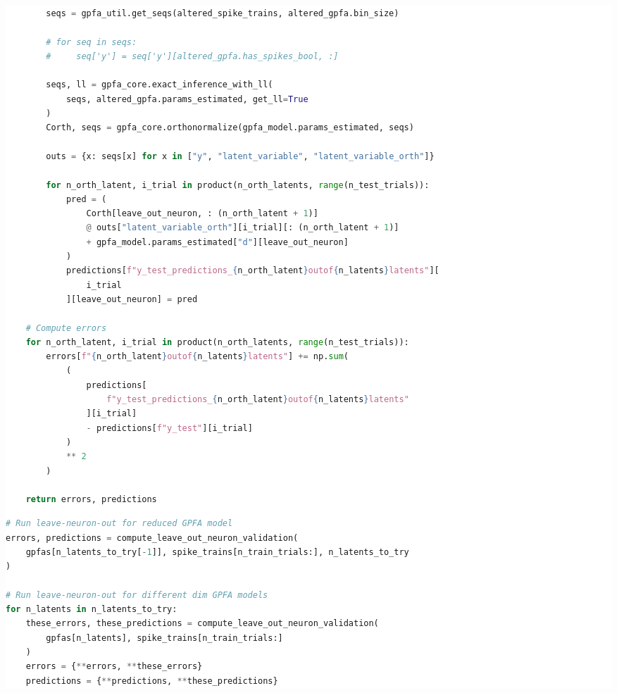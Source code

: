 ```python
        seqs = gpfa_util.get_seqs(altered_spike_trains, altered_gpfa.bin_size)

        # for seq in seqs:
        #     seq['y'] = seq['y'][altered_gpfa.has_spikes_bool, :]

        seqs, ll = gpfa_core.exact_inference_with_ll(
            seqs, altered_gpfa.params_estimated, get_ll=True
        )
        Corth, seqs = gpfa_core.orthonormalize(gpfa_model.params_estimated, seqs)

        outs = {x: seqs[x] for x in ["y", "latent_variable", "latent_variable_orth"]}

        for n_orth_latent, i_trial in product(n_orth_latents, range(n_test_trials)):
            pred = (
                Corth[leave_out_neuron, : (n_orth_latent + 1)]
                @ outs["latent_variable_orth"][i_trial][: (n_orth_latent + 1)]
                + gpfa_model.params_estimated["d"][leave_out_neuron]
            )
            predictions[f"y_test_predictions_{n_orth_latent}outof{n_latents}latents"][
                i_trial
            ][leave_out_neuron] = pred

    # Compute errors
    for n_orth_latent, i_trial in product(n_orth_latents, range(n_test_trials)):
        errors[f"{n_orth_latent}outof{n_latents}latents"] += np.sum(
            (
                predictions[
                    f"y_test_predictions_{n_orth_latent}outof{n_latents}latents"
                ][i_trial]
                - predictions[f"y_test"][i_trial]
            )
            ** 2
        )

    return errors, predictions
```


```python
# Run leave-neuron-out for reduced GPFA model
errors, predictions = compute_leave_out_neuron_validation(
    gpfas[n_latents_to_try[-1]], spike_trains[n_train_trials:], n_latents_to_try
)

# Run leave-neuron-out for different dim GPFA models
for n_latents in n_latents_to_try:
    these_errors, these_predictions = compute_leave_out_neuron_validation(
        gpfas[n_latents], spike_trains[n_train_trials:]
    )
    errors = {**errors, **these_errors}
    predictions = {**predictions, **these_predictions}
```
